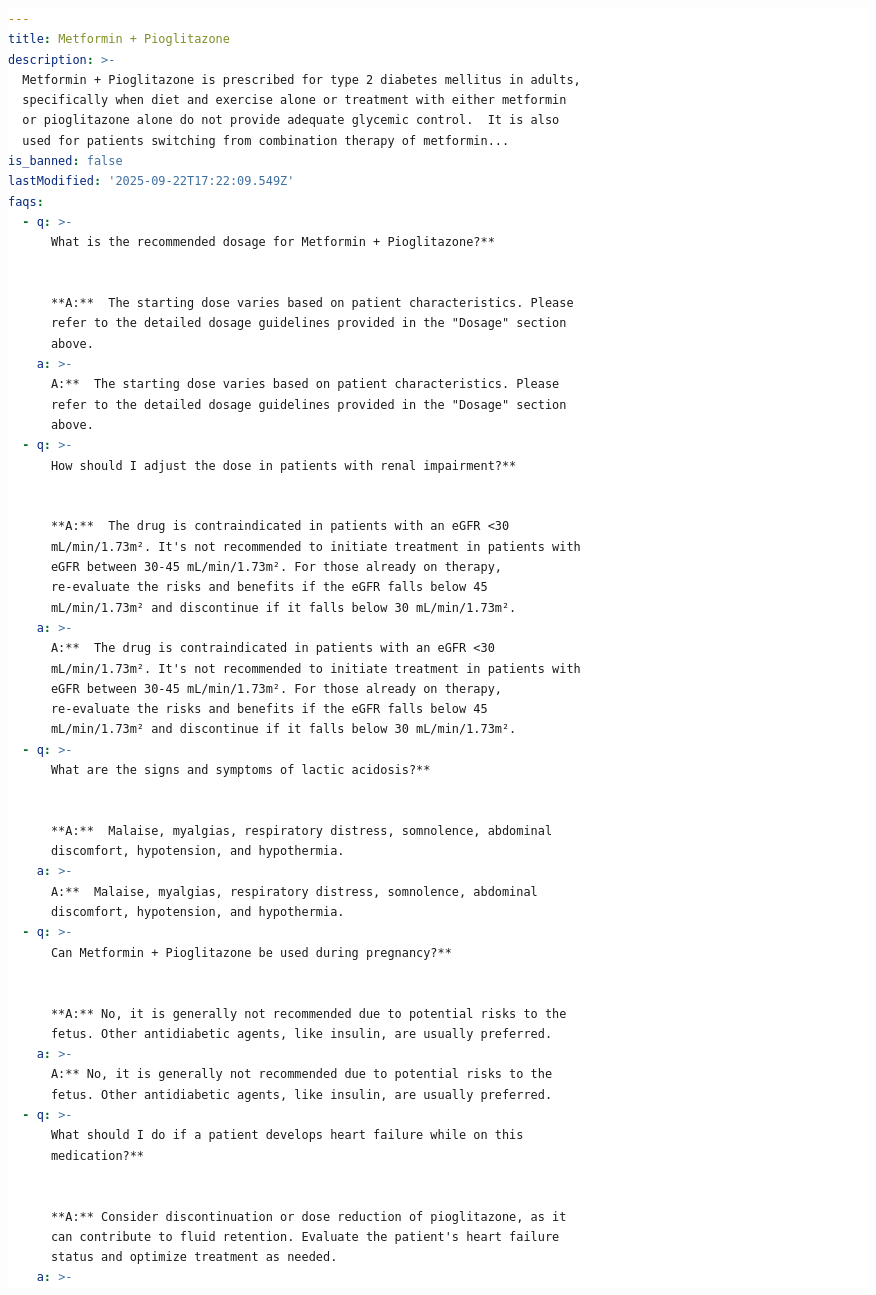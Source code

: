 ```yaml
---
title: Metformin + Pioglitazone
description: >-
  Metformin + Pioglitazone is prescribed for type 2 diabetes mellitus in adults,
  specifically when diet and exercise alone or treatment with either metformin
  or pioglitazone alone do not provide adequate glycemic control.  It is also
  used for patients switching from combination therapy of metformin...
is_banned: false
lastModified: '2025-09-22T17:22:09.549Z'
faqs:
  - q: >-
      What is the recommended dosage for Metformin + Pioglitazone?**


      **A:**  The starting dose varies based on patient characteristics. Please
      refer to the detailed dosage guidelines provided in the "Dosage" section
      above.
    a: >-
      A:**  The starting dose varies based on patient characteristics. Please
      refer to the detailed dosage guidelines provided in the "Dosage" section
      above.
  - q: >-
      How should I adjust the dose in patients with renal impairment?**


      **A:**  The drug is contraindicated in patients with an eGFR <30
      mL/min/1.73m². It's not recommended to initiate treatment in patients with
      eGFR between 30-45 mL/min/1.73m². For those already on therapy,
      re-evaluate the risks and benefits if the eGFR falls below 45
      mL/min/1.73m² and discontinue if it falls below 30 mL/min/1.73m².
    a: >-
      A:**  The drug is contraindicated in patients with an eGFR <30
      mL/min/1.73m². It's not recommended to initiate treatment in patients with
      eGFR between 30-45 mL/min/1.73m². For those already on therapy,
      re-evaluate the risks and benefits if the eGFR falls below 45
      mL/min/1.73m² and discontinue if it falls below 30 mL/min/1.73m².
  - q: >-
      What are the signs and symptoms of lactic acidosis?**


      **A:**  Malaise, myalgias, respiratory distress, somnolence, abdominal
      discomfort, hypotension, and hypothermia.
    a: >-
      A:**  Malaise, myalgias, respiratory distress, somnolence, abdominal
      discomfort, hypotension, and hypothermia.
  - q: >-
      Can Metformin + Pioglitazone be used during pregnancy?**


      **A:** No, it is generally not recommended due to potential risks to the
      fetus. Other antidiabetic agents, like insulin, are usually preferred.
    a: >-
      A:** No, it is generally not recommended due to potential risks to the
      fetus. Other antidiabetic agents, like insulin, are usually preferred.
  - q: >-
      What should I do if a patient develops heart failure while on this
      medication?**


      **A:** Consider discontinuation or dose reduction of pioglitazone, as it
      can contribute to fluid retention. Evaluate the patient's heart failure
      status and optimize treatment as needed.
    a: >-
```